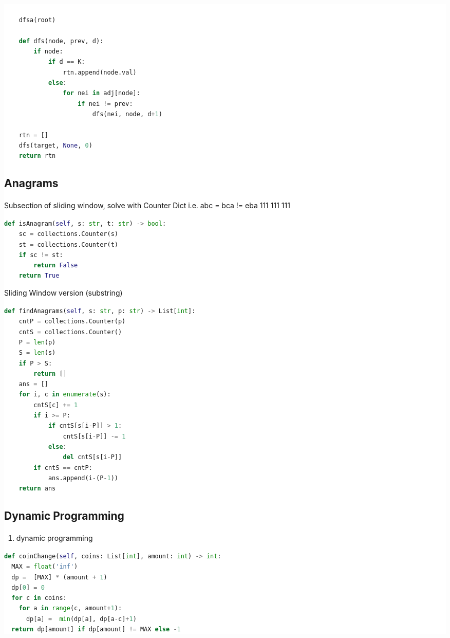 ```python
            
    dfsa(root)
    
    def dfs(node, prev, d):
        if node:
            if d == K:
                rtn.append(node.val)
            else:
                for nei in adj[node]:
                    if nei != prev:
                        dfs(nei, node, d+1)
                
    rtn = []
    dfs(target, None, 0)
    return rtn
```

## Anagrams
Subsection of sliding window, solve with Counter Dict
i.e.
abc   =   bca   !=  eba
111       111       111
```python
def isAnagram(self, s: str, t: str) -> bool:
    sc = collections.Counter(s)
    st = collections.Counter(t)
    if sc != st:
        return False
    return True
```

Sliding Window version (substring)
```python
def findAnagrams(self, s: str, p: str) -> List[int]:
    cntP = collections.Counter(p)
    cntS = collections.Counter()
    P = len(p)
    S = len(s)
    if P > S:
        return []
    ans = []
    for i, c in enumerate(s):
        cntS[c] += 1
        if i >= P:
            if cntS[s[i-P]] > 1:
                cntS[s[i-P]] -= 1
            else:
                del cntS[s[i-P]]
        if cntS == cntP:
            ans.append(i-(P-1))
    return ans
```
## Dynamic Programming
1. dynamic programming
```python
def coinChange(self, coins: List[int], amount: int) -> int:
  MAX = float('inf')
  dp =  [MAX] * (amount + 1)
  dp[0] = 0
  for c in coins:
    for a in range(c, amount+1):    
      dp[a] =  min(dp[a], dp[a-c]+1)      
  return dp[amount] if dp[amount] != MAX else -1
```